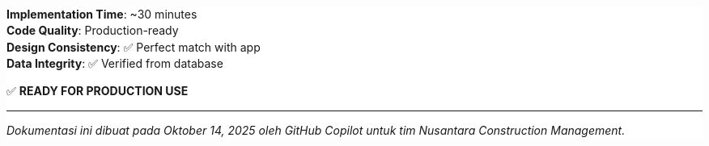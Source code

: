 
**Implementation Time**: ~30 minutes  
**Code Quality**: Production-ready  
**Design Consistency**: ✅ Perfect match with app  
**Data Integrity**: ✅ Verified from database  

✅ **READY FOR PRODUCTION USE**

---

*Dokumentasi ini dibuat pada Oktober 14, 2025 oleh GitHub Copilot untuk tim Nusantara Construction Management.*
